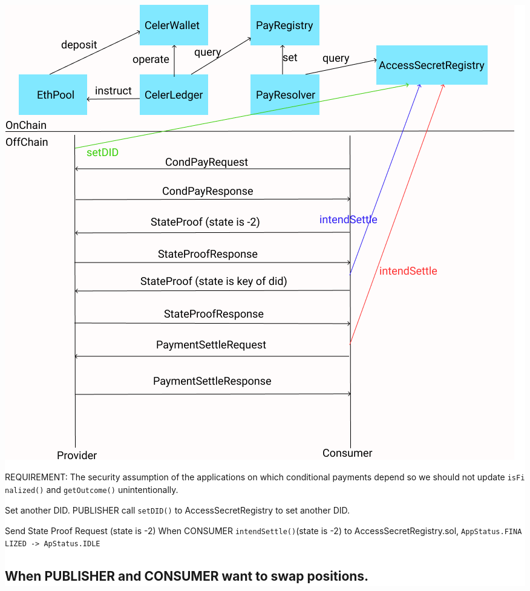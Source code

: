 ![3](image/another-did-2.png)

REQUIREMENT: The security assumption of the applications on which conditional payments depend so we should not update `isFinalized()` and `getOutcome()` unintentionally.

Set another DID.
PUBLISHER call `setDID()` to AccessSecretRegistry to set another DID.

Send State Proof Request (state is -2)
When CONSUMER `intendSettle()`(state is -2) to AccessSecretRegistry.sol, `AppStatus.FINALIZED -> ApStatus.IDLE`

## When PUBLISHER and CONSUMER want to swap positions.
